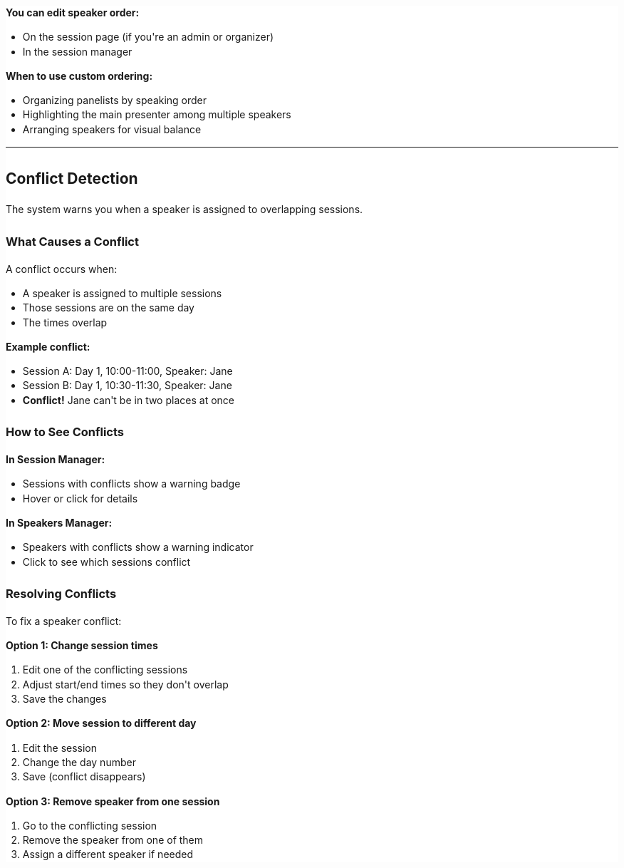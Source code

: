 **You can edit speaker order:**
- On the session page (if you're an admin or organizer)
- In the session manager

**When to use custom ordering:**
- Organizing panelists by speaking order
- Highlighting the main presenter among multiple speakers
- Arranging speakers for visual balance

---

## Conflict Detection

The system warns you when a speaker is assigned to overlapping sessions.

### What Causes a Conflict

A conflict occurs when:
- A speaker is assigned to multiple sessions
- Those sessions are on the same day
- The times overlap

**Example conflict:**
- Session A: Day 1, 10:00-11:00, Speaker: Jane
- Session B: Day 1, 10:30-11:30, Speaker: Jane
- **Conflict!** Jane can't be in two places at once

### How to See Conflicts

**In Session Manager:**
- Sessions with conflicts show a warning badge
- Hover or click for details

**In Speakers Manager:**
- Speakers with conflicts show a warning indicator
- Click to see which sessions conflict

### Resolving Conflicts

To fix a speaker conflict:

**Option 1: Change session times**
1. Edit one of the conflicting sessions
2. Adjust start/end times so they don't overlap
3. Save the changes

**Option 2: Move session to different day**
1. Edit the session
2. Change the day number
3. Save (conflict disappears)

**Option 3: Remove speaker from one session**
1. Go to the conflicting session
2. Remove the speaker from one of them
3. Assign a different speaker if needed
